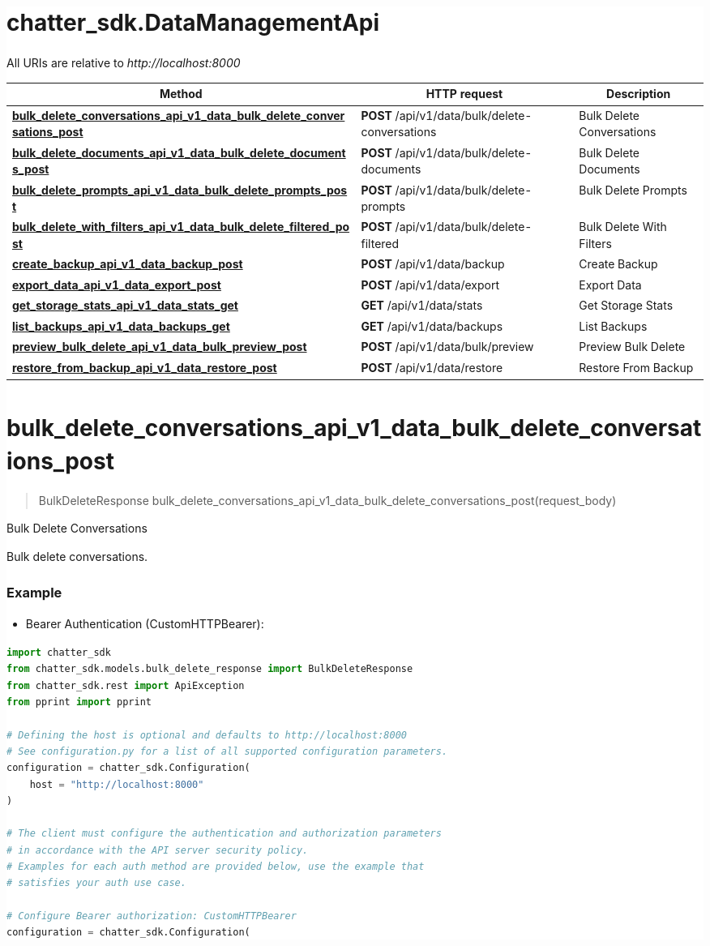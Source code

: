 # chatter_sdk.DataManagementApi

All URIs are relative to *http://localhost:8000*

Method | HTTP request | Description
------------- | ------------- | -------------
[**bulk_delete_conversations_api_v1_data_bulk_delete_conversations_post**](DataManagementApi.md#bulk_delete_conversations_api_v1_data_bulk_delete_conversations_post) | **POST** /api/v1/data/bulk/delete-conversations | Bulk Delete Conversations
[**bulk_delete_documents_api_v1_data_bulk_delete_documents_post**](DataManagementApi.md#bulk_delete_documents_api_v1_data_bulk_delete_documents_post) | **POST** /api/v1/data/bulk/delete-documents | Bulk Delete Documents
[**bulk_delete_prompts_api_v1_data_bulk_delete_prompts_post**](DataManagementApi.md#bulk_delete_prompts_api_v1_data_bulk_delete_prompts_post) | **POST** /api/v1/data/bulk/delete-prompts | Bulk Delete Prompts
[**bulk_delete_with_filters_api_v1_data_bulk_delete_filtered_post**](DataManagementApi.md#bulk_delete_with_filters_api_v1_data_bulk_delete_filtered_post) | **POST** /api/v1/data/bulk/delete-filtered | Bulk Delete With Filters
[**create_backup_api_v1_data_backup_post**](DataManagementApi.md#create_backup_api_v1_data_backup_post) | **POST** /api/v1/data/backup | Create Backup
[**export_data_api_v1_data_export_post**](DataManagementApi.md#export_data_api_v1_data_export_post) | **POST** /api/v1/data/export | Export Data
[**get_storage_stats_api_v1_data_stats_get**](DataManagementApi.md#get_storage_stats_api_v1_data_stats_get) | **GET** /api/v1/data/stats | Get Storage Stats
[**list_backups_api_v1_data_backups_get**](DataManagementApi.md#list_backups_api_v1_data_backups_get) | **GET** /api/v1/data/backups | List Backups
[**preview_bulk_delete_api_v1_data_bulk_preview_post**](DataManagementApi.md#preview_bulk_delete_api_v1_data_bulk_preview_post) | **POST** /api/v1/data/bulk/preview | Preview Bulk Delete
[**restore_from_backup_api_v1_data_restore_post**](DataManagementApi.md#restore_from_backup_api_v1_data_restore_post) | **POST** /api/v1/data/restore | Restore From Backup


# **bulk_delete_conversations_api_v1_data_bulk_delete_conversations_post**
> BulkDeleteResponse bulk_delete_conversations_api_v1_data_bulk_delete_conversations_post(request_body)

Bulk Delete Conversations

Bulk delete conversations.

### Example

* Bearer Authentication (CustomHTTPBearer):

```python
import chatter_sdk
from chatter_sdk.models.bulk_delete_response import BulkDeleteResponse
from chatter_sdk.rest import ApiException
from pprint import pprint

# Defining the host is optional and defaults to http://localhost:8000
# See configuration.py for a list of all supported configuration parameters.
configuration = chatter_sdk.Configuration(
    host = "http://localhost:8000"
)

# The client must configure the authentication and authorization parameters
# in accordance with the API server security policy.
# Examples for each auth method are provided below, use the example that
# satisfies your auth use case.

# Configure Bearer authorization: CustomHTTPBearer
configuration = chatter_sdk.Configuration(
```